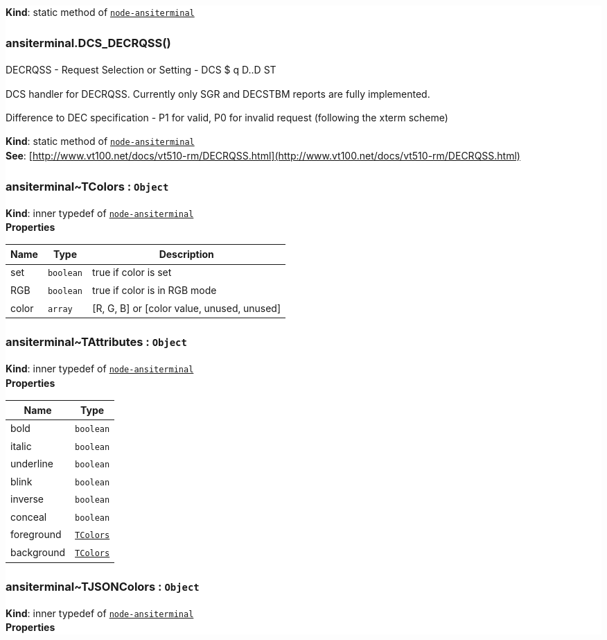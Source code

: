 **Kind**: static method of <code>[node-ansiterminal](#module_node-ansiterminal)</code>  
<a name="module_node-ansiterminal.DCS_DECRQSS"></a>

### ansiterminal.DCS_DECRQSS()
DECRQSS - Request Selection or Setting - DCS $ q D..D ST

DCS handler for DECRQSS. Currently only SGR and DECSTBM reports are fully implemented.

Difference to DEC specification - P1 for valid, P0 for invalid request
(following the xterm scheme)

**Kind**: static method of <code>[node-ansiterminal](#module_node-ansiterminal)</code>  
**See**: [http://www.vt100.net/docs/vt510-rm/DECRQSS.html](http://www.vt100.net/docs/vt510-rm/DECRQSS.html)  
<a name="module_node-ansiterminal..TColors"></a>

### ansiterminal~TColors : <code>Object</code>
**Kind**: inner typedef of <code>[node-ansiterminal](#module_node-ansiterminal)</code>  
**Properties**

| Name | Type | Description |
| --- | --- | --- |
| set | <code>boolean</code> | true if color is set |
| RGB | <code>boolean</code> | true if color is in RGB mode |
| color | <code>array</code> | [R, G, B] or [color value, unused, unused] |

<a name="module_node-ansiterminal..TAttributes"></a>

### ansiterminal~TAttributes : <code>Object</code>
**Kind**: inner typedef of <code>[node-ansiterminal](#module_node-ansiterminal)</code>  
**Properties**

| Name | Type |
| --- | --- |
| bold | <code>boolean</code> | 
| italic | <code>boolean</code> | 
| underline | <code>boolean</code> | 
| blink | <code>boolean</code> | 
| inverse | <code>boolean</code> | 
| conceal | <code>boolean</code> | 
| foreground | <code>[TColors](#module_node-ansiterminal..TColors)</code> | 
| background | <code>[TColors](#module_node-ansiterminal..TColors)</code> | 

<a name="module_node-ansiterminal..TJSONColors"></a>

### ansiterminal~TJSONColors : <code>Object</code>
**Kind**: inner typedef of <code>[node-ansiterminal](#module_node-ansiterminal)</code>  
**Properties**

